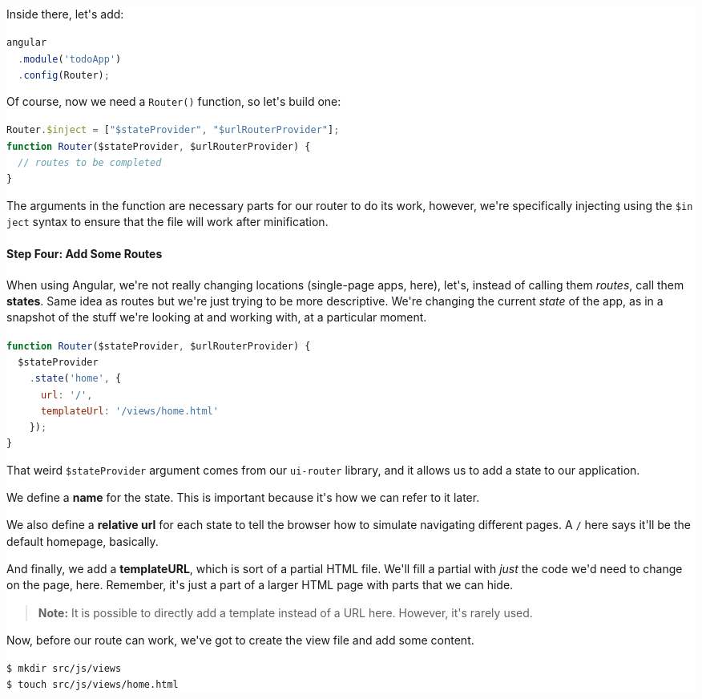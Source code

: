 Inside there, let's add:

```javascript
angular
  .module('todoApp')
  .config(Router);
```

Of course, now we need a `Router()` function, so let's build one:

```javascript
Router.$inject = ["$stateProvider", "$urlRouterProvider"];
function Router($stateProvider, $urlRouterProvider) {
  // routes to be completed
}
```

The arguments in the function are necessary parts for our router to do its work, however, we're specifically injecting using the `$inject` syntax to ensure that the file will work after minification.

#### Step Four: Add Some Routes

When using Angular, we're not really changing locations (single-page apps, here), let's, instead of calling them _routes_, call them **states**. Same idea as routes but we're just trying to be more descriptive. We're changing the current _state_ of the app, as in a snapshot of the stuff we're looking at and working with, at a particular moment.

```javascript
function Router($stateProvider, $urlRouterProvider) {
  $stateProvider
    .state('home', {
      url: '/',
      templateUrl: '/views/home.html'
    });
}
```

That weird `$stateProvider` argument comes from our `ui-router` library, and it allows us to add a state to our application.

We define a **name** for the state. This is important because it's how we can refer to it later.

We also define a **relative url** for each state to tell the browser how to simulate navigating different pages. A `/` here says it'll be the default homepage, basically.

And finally, we add a **templateURL**, which is sort of a partial HTML file. We'll fill a partial with _just_ the code we'd need to change on the page, here.  Remember, it's just a part of a larger HTML page with parts that we can hide.

> **Note:** It is possible to directly add a template instead of a URL here. However, it's rarely used.

Now, before our route can work, we've got to create the view file and add some content.

```bash
$ mkdir src/js/views
$ touch src/js/views/home.html
```
